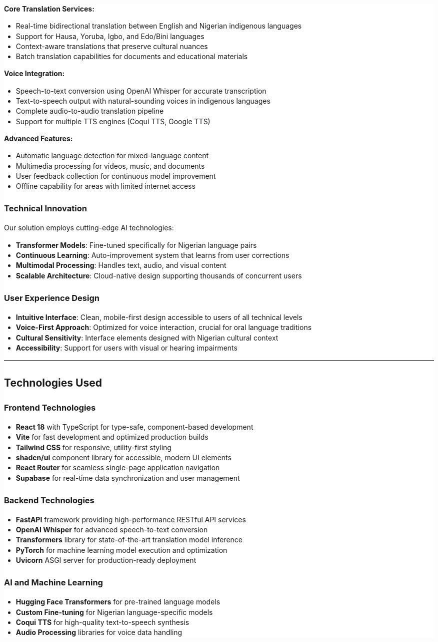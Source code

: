 **Core Translation Services:**
- Real-time bidirectional translation between English and Nigerian indigenous languages
- Support for Hausa, Yoruba, Igbo, and Edo/Bini languages
- Context-aware translations that preserve cultural nuances
- Batch translation capabilities for documents and educational materials

**Voice Integration:**
- Speech-to-text conversion using OpenAI Whisper for accurate transcription
- Text-to-speech output with natural-sounding voices in indigenous languages
- Complete audio-to-audio translation pipeline
- Support for multiple TTS engines (Coqui TTS, Google TTS)

**Advanced Features:**
- Automatic language detection for mixed-language content
- Multimedia processing for videos, music, and documents
- User feedback collection for continuous model improvement
- Offline capability for areas with limited internet access

### Technical Innovation
Our solution employs cutting-edge AI technologies:
- **Transformer Models**: Fine-tuned specifically for Nigerian language pairs
- **Continuous Learning**: Auto-improvement system that learns from user corrections
- **Multimodal Processing**: Handles text, audio, and visual content
- **Scalable Architecture**: Cloud-native design supporting thousands of concurrent users

### User Experience Design
- **Intuitive Interface**: Clean, mobile-first design accessible to users of all technical levels
- **Voice-First Approach**: Optimized for voice interaction, crucial for oral language traditions
- **Cultural Sensitivity**: Interface elements designed with Nigerian cultural context
- **Accessibility**: Support for users with visual or hearing impairments

---

## Technologies Used

### Frontend Technologies
- **React 18** with TypeScript for type-safe, component-based development
- **Vite** for fast development and optimized production builds
- **Tailwind CSS** for responsive, utility-first styling
- **shadcn/ui** component library for accessible, modern UI elements
- **React Router** for seamless single-page application navigation
- **Supabase** for real-time data synchronization and user management

### Backend Technologies
- **FastAPI** framework providing high-performance RESTful API services
- **OpenAI Whisper** for advanced speech-to-text conversion
- **Transformers** library for state-of-the-art translation model inference
- **PyTorch** for machine learning model execution and optimization
- **Uvicorn** ASGI server for production-ready deployment

### AI and Machine Learning
- **Hugging Face Transformers** for pre-trained language models
- **Custom Fine-tuning** for Nigerian language-specific models
- **Coqui TTS** for high-quality text-to-speech synthesis
- **Audio Processing** libraries for voice data handling
